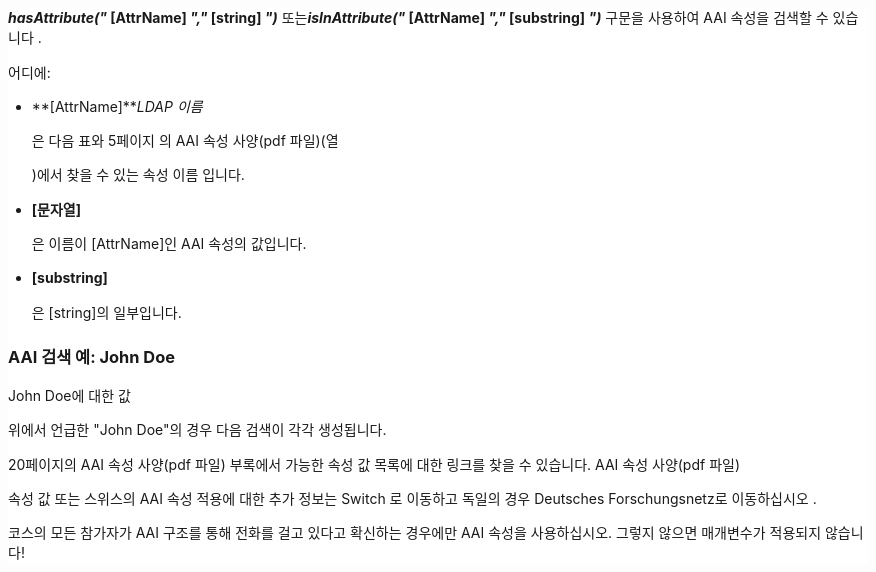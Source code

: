 ***hasAttribute("* [AttrName] *","* [string] *")*** 또는***isInAttribute("* [AttrName] *","* [substring] *")*** 구문을 사용하여 AAI 속성을 검색할 수 있습니다 .

어디에:

- **[AttrName]***LDAP 이름*
    
    은 다음 표와 5페이지 의 AAI 속성 사양(pdf 파일)(열
    
    )에서 찾을 수 있는 속성 이름 입니다.
    
- **[문자열]**
    
    은 이름이 [AttrName]인 AAI 속성의 값입니다.
    
- **[substring]**
    
    은 [string]의 일부입니다.
    

### **AAI 검색 예: John Doe**

John Doe에 대한 값


위에서 언급한 "John Doe"의 경우 다음 검색이 각각 생성됩니다.


20페이지의 AAI 속성 사양(pdf 파일) 부록에서 가능한 속성 값 목록에 대한 링크를 찾을 수 있습니다. AAI 속성 사양(pdf 파일)

속성 값 또는 스위스의 AAI 속성 적용에 대한 추가 정보는 Switch 로 이동하고 독일의 경우 Deutsches Forschungsnetz로 이동하십시오 .

코스의 모든 참가자가 AAI 구조를 통해 전화를 걸고 있다고 확신하는 경우에만 AAI 속성을 사용하십시오. 그렇지 않으면 매개변수가 적용되지 않습니다!